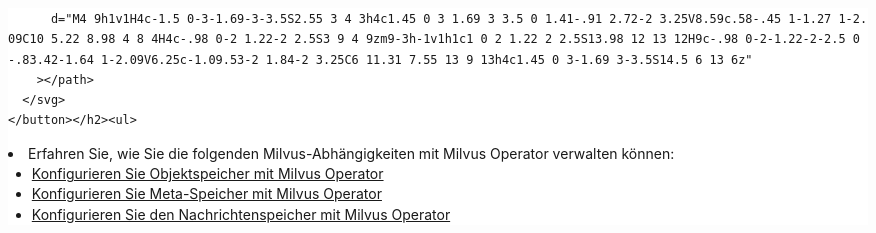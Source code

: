           d="M4 9h1v1H4c-1.5 0-3-1.69-3-3.5S2.55 3 4 3h4c1.45 0 3 1.69 3 3.5 0 1.41-.91 2.72-2 3.25V8.59c.58-.45 1-1.27 1-2.09C10 5.22 8.98 4 8 4H4c-.98 0-2 1.22-2 2.5S3 9 4 9zm9-3h-1v1h1c1 0 2 1.22 2 2.5S13.98 12 13 12H9c-.98 0-2-1.22-2-2.5 0-.83.42-1.64 1-2.09V6.25c-1.09.53-2 1.84-2 3.25C6 11.31 7.55 13 9 13h4c1.45 0 3-1.69 3-3.5S14.5 6 13 6z"
        ></path>
      </svg>
    </button></h2><ul>
<li>Erfahren Sie, wie Sie die folgenden Milvus-Abhängigkeiten mit Milvus Operator verwalten können:<ul>
<li><a href="/docs/de/v2.5.x/object_storage_operator.md">Konfigurieren Sie Objektspeicher mit Milvus Operator</a></li>
<li><a href="/docs/de/v2.5.x/meta_storage_operator.md">Konfigurieren Sie Meta-Speicher mit Milvus Operator</a></li>
<li><a href="/docs/de/v2.5.x/message_storage_operator.md">Konfigurieren Sie den Nachrichtenspeicher mit Milvus Operator</a></li>
</ul></li>
</ul>
